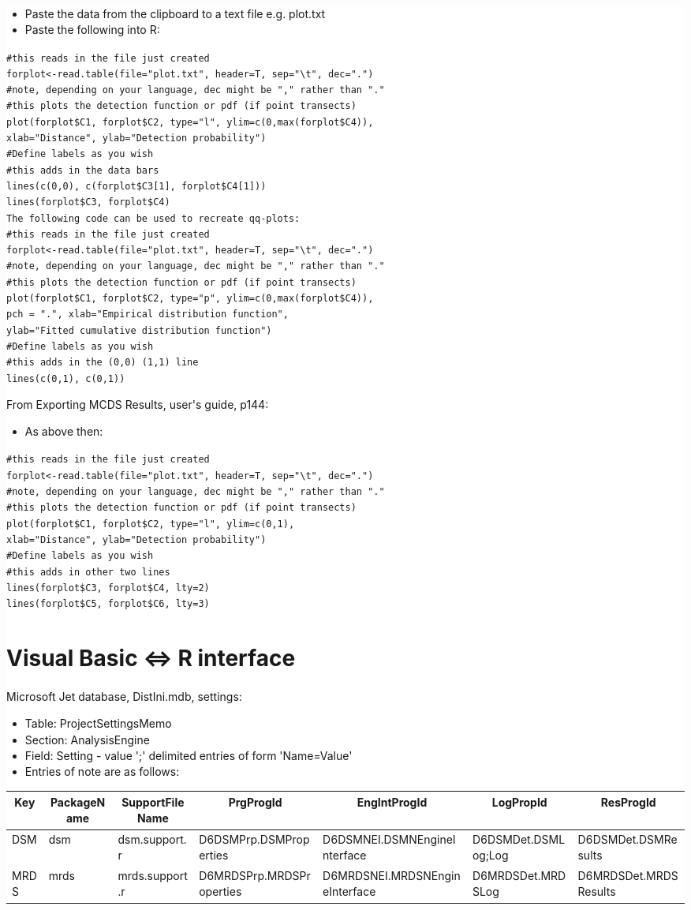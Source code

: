 * Paste the data from the clipboard to a text file e.g. plot.txt
* Paste the following into R:

<p/>

    #this reads in the file just created
    forplot<-read.table(file="plot.txt", header=T, sep="\t", dec=".")
    #note, depending on your language, dec might be "," rather than "."
    #this plots the detection function or pdf (if point transects)
    plot(forplot$C1, forplot$C2, type="l", ylim=c(0,max(forplot$C4)),
    xlab="Distance", ylab="Detection probability")
    #Define labels as you wish
    #this adds in the data bars
    lines(c(0,0), c(forplot$C3[1], forplot$C4[1]))
    lines(forplot$C3, forplot$C4)
    The following code can be used to recreate qq-plots:
    #this reads in the file just created
    forplot<-read.table(file="plot.txt", header=T, sep="\t", dec=".")
    #note, depending on your language, dec might be "," rather than "."
    #this plots the detection function or pdf (if point transects)
    plot(forplot$C1, forplot$C2, type="p", ylim=c(0,max(forplot$C4)),
    pch = ".", xlab="Empirical distribution function",
    ylab="Fitted cumulative distribution function")
    #Define labels as you wish
    #this adds in the (0,0) (1,1) line
    lines(c(0,1), c(0,1))

From Exporting MCDS Results, user's guide, p144:

* As above then:

<p/>

    #this reads in the file just created
    forplot<-read.table(file="plot.txt", header=T, sep="\t", dec=".")
    #note, depending on your language, dec might be "," rather than "."
    #this plots the detection function or pdf (if point transects)
    plot(forplot$C1, forplot$C2, type="l", ylim=c(0,1),
    xlab="Distance", ylab="Detection probability")
    #Define labels as you wish
    #this adds in other two lines
    lines(forplot$C3, forplot$C4, lty=2)
    lines(forplot$C5, forplot$C6, lty=3)

Visual Basic <=> R interface
============================

Microsoft Jet database, DistIni.mdb, settings:

* Table: ProjectSettingsMemo
* Section: AnalysisEngine
* Field: Setting - value ';' delimited entries of form 'Name=Value'
* Entries of note are as follows:

| Key | PackageName | SupportFileName | PrgProgId | EngIntProgId | LogPropId | ResProgId | 
| --- | ----------- | --------------- | --------- | ------------ | --------- | --------- |
| DSM | dsm | dsm.support.r | D6DSMPrp.DSMProperties | D6DSMNEI.DSMNEngineInterface | D6DSMDet.DSMLog;Log | D6DSMDet.DSMResults
| MRDS | mrds | mrds.support.r | D6MRDSPrp.MRDSProperties | D6MRDSNEI.MRDSNEngineInterface | D6MRDSDet.MRDSLog | D6MRDSDet.MRDSResults |
